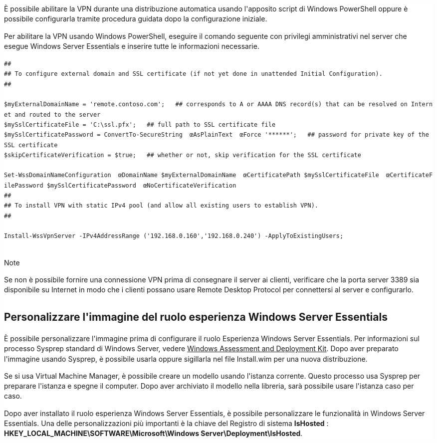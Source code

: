   È possibile abilitare la VPN durante una distribuzione automatica usando l'apposito script di Windows PowerShell oppure è possibile configurarla tramite procedura guidata dopo la configurazione iniziale.  
  
  Per abilitare la VPN usando Windows PowerShell, eseguire il comando seguente con privilegi amministrativi nel server che esegue Windows Server Essentials e inserire tutte le informazioni necessarie.  
  
```  
##  
## To configure external domain and SSL certificate (if not yet done in unattended Initial Configuration).  
##  
  
$myExternalDomainName = 'remote.contoso.com';   ## corresponds to A or AAAA DNS record(s) that can be resolved on Internet and routed to the server  
$mySslCertificateFile = 'C:\ssl.pfx';   ## full path to SSL certificate file  
$mySslCertificatePassword = ConvertTo-SecureString  œAsPlainText  œForce '******';   ## password for private key of the SSL certificate  
$skipCertificateVerification = $true;   ## whether or not, skip verification for the SSL certificate  
  
Set-WssDomainNameConfiguration  œDomainName $myExternalDomainName  œCertificatePath $mySslCertificateFile  œCertificateFilePassword $mySslCertificatePassword  œNoCertificateVerification  
##  
## To install VPN with static IPv4 pool (and allow all existing users to establish VPN).  
##  
  
Install-WssVpnServer -IPv4AddressRange ('192.168.0.160','192.168.0.240') -ApplyToExistingUsers;  
  
```  
  
> [!NOTE]
>  Se non è possibile fornire una connessione VPN prima di consegnare il server ai clienti, verificare che la porta server 3389 sia disponibile su Internet in modo che i clienti possano usare Remote Desktop Protocol per connettersi al server e configurarlo.  
  
##  <a name="customize-the-image-of-windows-server-essentials-experience-role"></a><a name="BKMK_CustomizeImage"></a>Personalizzare l'immagine del ruolo esperienza Windows Server Essentials  
 È possibile personalizzare l'immagine prima di configurare il ruolo Esperienza Windows Server Essentials. Per informazioni sul processo Sysprep standard di Windows Server, vedere [Windows Assessment and Deployment Kit](https://msdn.microsoft.com/library/hh825420.aspx). Dopo aver preparato l'immagine usando Sysprep, è possibile usarla oppure sigillarla nel file Install.wim per una nuova distribuzione.  
  
 Se si usa Virtual Machine Manager, è possibile creare un modello usando l'istanza corrente. Questo processo usa Sysprep per preparare l'istanza e spegne il computer. Dopo aver archiviato il modello nella libreria, sarà possibile usare l'istanza caso per caso.  
  
 Dopo aver installato il ruolo esperienza Windows Server Essentials, è possibile personalizzare le funzionalità in Windows Server Essentials. Una delle personalizzazioni più importanti è la chiave del Registro di sistema **IsHosted** : **HKEY_LOCAL_MACHINE\SOFTWARE\Microsoft\Windows Server\Deployment\IsHosted**.  
  